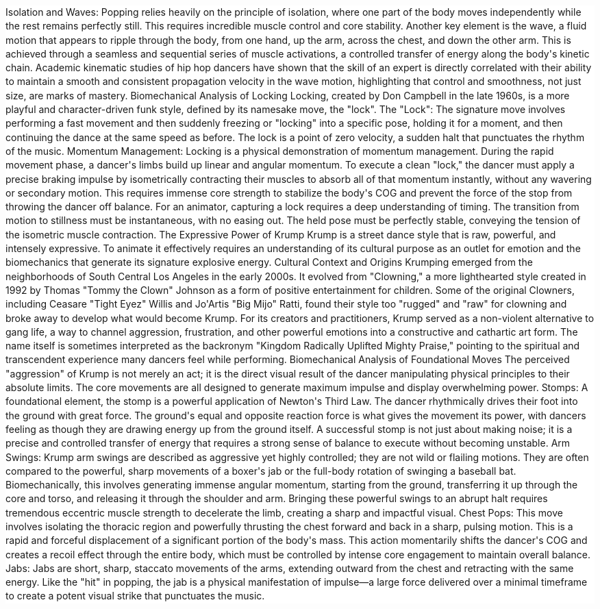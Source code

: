 ​Isolation and Waves: Popping relies heavily on the principle of isolation, where one part of the body moves independently while the rest remains perfectly still. This requires incredible muscle control and core stability. Another key element is the wave, a fluid motion that appears to ripple through the body, from one hand, up the arm, across the chest, and down the other arm. This is achieved through a seamless and sequential series of muscle activations, a controlled transfer of energy along the body's kinetic chain. Academic kinematic studies of hip hop dancers have shown that the skill of an expert is directly correlated with their ability to maintain a smooth and consistent propagation velocity in the wave motion, highlighting that control and smoothness, not just size, are marks of mastery.
​Biomechanical Analysis of Locking
​Locking, created by Don Campbell in the late 1960s, is a more playful and character-driven funk style, defined by its namesake move, the "lock".
​The "Lock": The signature move involves performing a fast movement and then suddenly freezing or "locking" into a specific pose, holding it for a moment, and then continuing the dance at the same speed as before. The lock is a point of zero velocity, a sudden halt that punctuates the rhythm of the music.
​Momentum Management: Locking is a physical demonstration of momentum management. During the rapid movement phase, a dancer's limbs build up linear and angular momentum. To execute a clean "lock," the dancer must apply a precise braking impulse by isometrically contracting their muscles to absorb all of that momentum instantly, without any wavering or secondary motion. This requires immense core strength to stabilize the body's COG and prevent the force of the stop from throwing the dancer off balance. For an animator, capturing a lock requires a deep understanding of timing. The transition from motion to stillness must be instantaneous, with no easing out. The held pose must be perfectly stable, conveying the tension of the isometric muscle contraction.
​The Expressive Power of Krump
​Krump is a street dance style that is raw, powerful, and intensely expressive. To animate it effectively requires an understanding of its cultural purpose as an outlet for emotion and the biomechanics that generate its signature explosive energy.
​Cultural Context and Origins
​Krumping emerged from the neighborhoods of South Central Los Angeles in the early 2000s. It evolved from "Clowning," a more lighthearted style created in 1992 by Thomas "Tommy the Clown" Johnson as a form of positive entertainment for children. Some of the original Clowners, including Ceasare "Tight Eyez" Willis and Jo'Artis "Big Mijo" Ratti, found their style too "rugged" and "raw" for clowning and broke away to develop what would become Krump. For its creators and practitioners, Krump served as a non-violent alternative to gang life, a way to channel aggression, frustration, and other powerful emotions into a constructive and cathartic art form. The name itself is sometimes interpreted as the backronym "Kingdom Radically Uplifted Mighty Praise," pointing to the spiritual and transcendent experience many dancers feel while performing.
​Biomechanical Analysis of Foundational Moves
​The perceived "aggression" of Krump is not merely an act; it is the direct visual result of the dancer manipulating physical principles to their absolute limits. The core movements are all designed to generate maximum impulse and display overwhelming power.
​Stomps: A foundational element, the stomp is a powerful application of Newton's Third Law. The dancer rhythmically drives their foot into the ground with great force. The ground's equal and opposite reaction force is what gives the movement its power, with dancers feeling as though they are drawing energy up from the ground itself. A successful stomp is not just about making noise; it is a precise and controlled transfer of energy that requires a strong sense of balance to execute without becoming unstable.
​Arm Swings: Krump arm swings are described as aggressive yet highly controlled; they are not wild or flailing motions. They are often compared to the powerful, sharp movements of a boxer's jab or the full-body rotation of swinging a baseball bat. Biomechanically, this involves generating immense angular momentum, starting from the ground, transferring it up through the core and torso, and releasing it through the shoulder and arm. Bringing these powerful swings to an abrupt halt requires tremendous eccentric muscle strength to decelerate the limb, creating a sharp and impactful visual.
​Chest Pops: This move involves isolating the thoracic region and powerfully thrusting the chest forward and back in a sharp, pulsing motion. This is a rapid and forceful displacement of a significant portion of the body's mass. This action momentarily shifts the dancer's COG and creates a recoil effect through the entire body, which must be controlled by intense core engagement to maintain overall balance.
​Jabs: Jabs are short, sharp, staccato movements of the arms, extending outward from the chest and retracting with the same energy. Like the "hit" in popping, the jab is a physical manifestation of impulse—a large force delivered over a minimal timeframe to create a potent visual strike that punctuates the music.